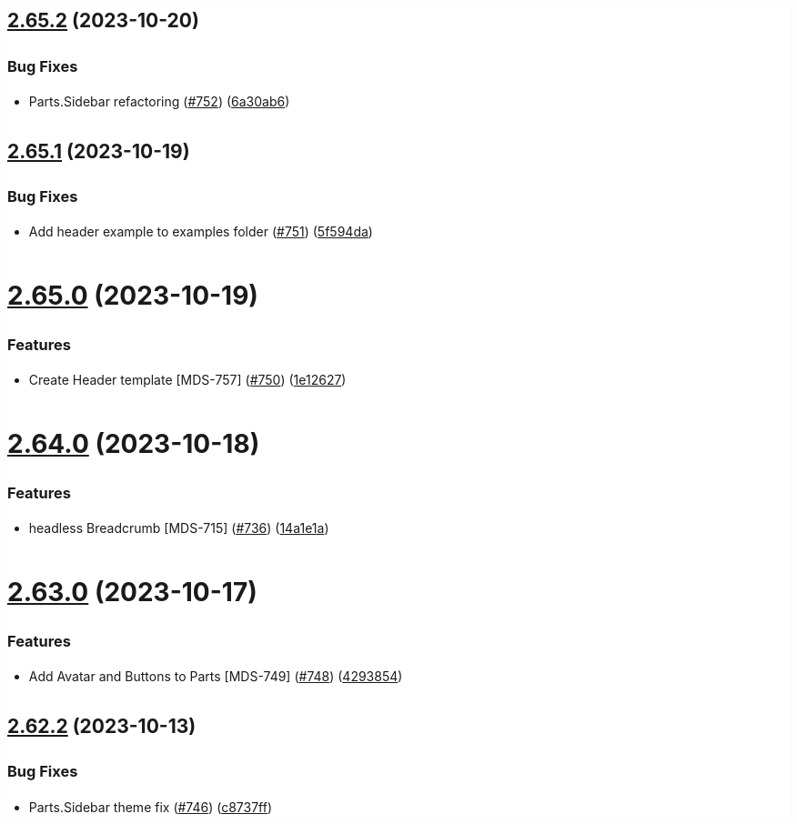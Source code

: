 ## [2.65.2](https://github.com/coingaming/moon/compare/v2.65.1...v2.65.2) (2023-10-20)

### Bug Fixes

- Parts.Sidebar refactoring ([#752](https://github.com/coingaming/moon/issues/752)) ([6a30ab6](https://github.com/coingaming/moon/commit/6a30ab6ebd6fd29fb2fe4b9fe32bc2e10fc2f133))

## [2.65.1](https://github.com/coingaming/moon/compare/v2.65.0...v2.65.1) (2023-10-19)

### Bug Fixes

- Add header example to examples folder ([#751](https://github.com/coingaming/moon/issues/751)) ([5f594da](https://github.com/coingaming/moon/commit/5f594da1deec2767afcdd9f37c405c0989582f75))

# [2.65.0](https://github.com/coingaming/moon/compare/v2.64.0...v2.65.0) (2023-10-19)

### Features

- Create Header template [MDS-757] ([#750](https://github.com/coingaming/moon/issues/750)) ([1e12627](https://github.com/coingaming/moon/commit/1e12627bfe214439acb577f4ce3c68c80bff8e9c))

# [2.64.0](https://github.com/coingaming/moon/compare/v2.63.0...v2.64.0) (2023-10-18)

### Features

- headless Breadcrumb [MDS-715] ([#736](https://github.com/coingaming/moon/issues/736)) ([14a1e1a](https://github.com/coingaming/moon/commit/14a1e1a59e63de5535ead58b4d9189a967369117))

# [2.63.0](https://github.com/coingaming/moon/compare/v2.62.2...v2.63.0) (2023-10-17)

### Features

- Add Avatar and Buttons to Parts [MDS-749] ([#748](https://github.com/coingaming/moon/issues/748)) ([4293854](https://github.com/coingaming/moon/commit/42938547951ac646d609fe9e8c30b728b506fbc6))

## [2.62.2](https://github.com/coingaming/moon/compare/v2.62.1...v2.62.2) (2023-10-13)

### Bug Fixes

- Parts.Sidebar theme fix ([#746](https://github.com/coingaming/moon/issues/746)) ([c8737ff](https://github.com/coingaming/moon/commit/c8737ff3c2d68bae928a700aa0e147ae6909c411))

